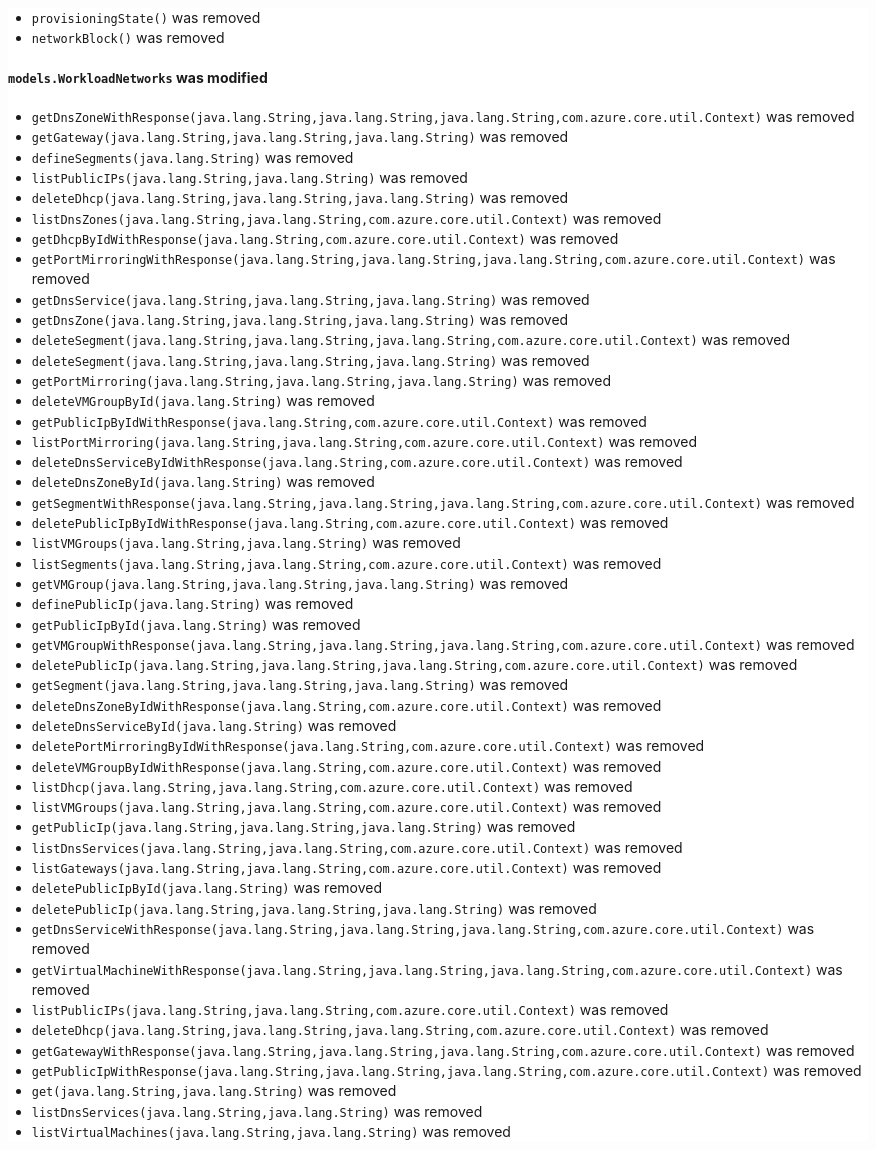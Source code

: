 * `provisioningState()` was removed
* `networkBlock()` was removed

#### `models.WorkloadNetworks` was modified

* `getDnsZoneWithResponse(java.lang.String,java.lang.String,java.lang.String,com.azure.core.util.Context)` was removed
* `getGateway(java.lang.String,java.lang.String,java.lang.String)` was removed
* `defineSegments(java.lang.String)` was removed
* `listPublicIPs(java.lang.String,java.lang.String)` was removed
* `deleteDhcp(java.lang.String,java.lang.String,java.lang.String)` was removed
* `listDnsZones(java.lang.String,java.lang.String,com.azure.core.util.Context)` was removed
* `getDhcpByIdWithResponse(java.lang.String,com.azure.core.util.Context)` was removed
* `getPortMirroringWithResponse(java.lang.String,java.lang.String,java.lang.String,com.azure.core.util.Context)` was removed
* `getDnsService(java.lang.String,java.lang.String,java.lang.String)` was removed
* `getDnsZone(java.lang.String,java.lang.String,java.lang.String)` was removed
* `deleteSegment(java.lang.String,java.lang.String,java.lang.String,com.azure.core.util.Context)` was removed
* `deleteSegment(java.lang.String,java.lang.String,java.lang.String)` was removed
* `getPortMirroring(java.lang.String,java.lang.String,java.lang.String)` was removed
* `deleteVMGroupById(java.lang.String)` was removed
* `getPublicIpByIdWithResponse(java.lang.String,com.azure.core.util.Context)` was removed
* `listPortMirroring(java.lang.String,java.lang.String,com.azure.core.util.Context)` was removed
* `deleteDnsServiceByIdWithResponse(java.lang.String,com.azure.core.util.Context)` was removed
* `deleteDnsZoneById(java.lang.String)` was removed
* `getSegmentWithResponse(java.lang.String,java.lang.String,java.lang.String,com.azure.core.util.Context)` was removed
* `deletePublicIpByIdWithResponse(java.lang.String,com.azure.core.util.Context)` was removed
* `listVMGroups(java.lang.String,java.lang.String)` was removed
* `listSegments(java.lang.String,java.lang.String,com.azure.core.util.Context)` was removed
* `getVMGroup(java.lang.String,java.lang.String,java.lang.String)` was removed
* `definePublicIp(java.lang.String)` was removed
* `getPublicIpById(java.lang.String)` was removed
* `getVMGroupWithResponse(java.lang.String,java.lang.String,java.lang.String,com.azure.core.util.Context)` was removed
* `deletePublicIp(java.lang.String,java.lang.String,java.lang.String,com.azure.core.util.Context)` was removed
* `getSegment(java.lang.String,java.lang.String,java.lang.String)` was removed
* `deleteDnsZoneByIdWithResponse(java.lang.String,com.azure.core.util.Context)` was removed
* `deleteDnsServiceById(java.lang.String)` was removed
* `deletePortMirroringByIdWithResponse(java.lang.String,com.azure.core.util.Context)` was removed
* `deleteVMGroupByIdWithResponse(java.lang.String,com.azure.core.util.Context)` was removed
* `listDhcp(java.lang.String,java.lang.String,com.azure.core.util.Context)` was removed
* `listVMGroups(java.lang.String,java.lang.String,com.azure.core.util.Context)` was removed
* `getPublicIp(java.lang.String,java.lang.String,java.lang.String)` was removed
* `listDnsServices(java.lang.String,java.lang.String,com.azure.core.util.Context)` was removed
* `listGateways(java.lang.String,java.lang.String,com.azure.core.util.Context)` was removed
* `deletePublicIpById(java.lang.String)` was removed
* `deletePublicIp(java.lang.String,java.lang.String,java.lang.String)` was removed
* `getDnsServiceWithResponse(java.lang.String,java.lang.String,java.lang.String,com.azure.core.util.Context)` was removed
* `getVirtualMachineWithResponse(java.lang.String,java.lang.String,java.lang.String,com.azure.core.util.Context)` was removed
* `listPublicIPs(java.lang.String,java.lang.String,com.azure.core.util.Context)` was removed
* `deleteDhcp(java.lang.String,java.lang.String,java.lang.String,com.azure.core.util.Context)` was removed
* `getGatewayWithResponse(java.lang.String,java.lang.String,java.lang.String,com.azure.core.util.Context)` was removed
* `getPublicIpWithResponse(java.lang.String,java.lang.String,java.lang.String,com.azure.core.util.Context)` was removed
* `get(java.lang.String,java.lang.String)` was removed
* `listDnsServices(java.lang.String,java.lang.String)` was removed
* `listVirtualMachines(java.lang.String,java.lang.String)` was removed